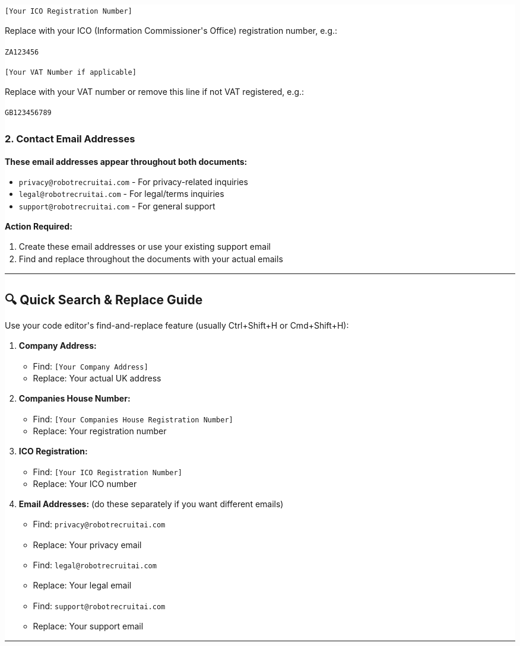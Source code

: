 ```
[Your ICO Registration Number]
```
Replace with your ICO (Information Commissioner's Office) registration number, e.g.:
```
ZA123456
```

```
[Your VAT Number if applicable]
```
Replace with your VAT number or remove this line if not VAT registered, e.g.:
```
GB123456789
```

### 2. Contact Email Addresses

**These email addresses appear throughout both documents:**

- `privacy@robotrecruitai.com` - For privacy-related inquiries
- `legal@robotrecruitai.com` - For legal/terms inquiries
- `support@robotrecruitai.com` - For general support

**Action Required:**
1. Create these email addresses or use your existing support email
2. Find and replace throughout the documents with your actual emails

---

## 🔍 Quick Search & Replace Guide

Use your code editor's find-and-replace feature (usually Ctrl+Shift+H or Cmd+Shift+H):

1. **Company Address:**
   - Find: `[Your Company Address]`
   - Replace: Your actual UK address

2. **Companies House Number:**
   - Find: `[Your Companies House Registration Number]`
   - Replace: Your registration number

3. **ICO Registration:**
   - Find: `[Your ICO Registration Number]`
   - Replace: Your ICO number

4. **Email Addresses:** (do these separately if you want different emails)
   - Find: `privacy@robotrecruitai.com`
   - Replace: Your privacy email
   
   - Find: `legal@robotrecruitai.com`
   - Replace: Your legal email
   
   - Find: `support@robotrecruitai.com`
   - Replace: Your support email

---
